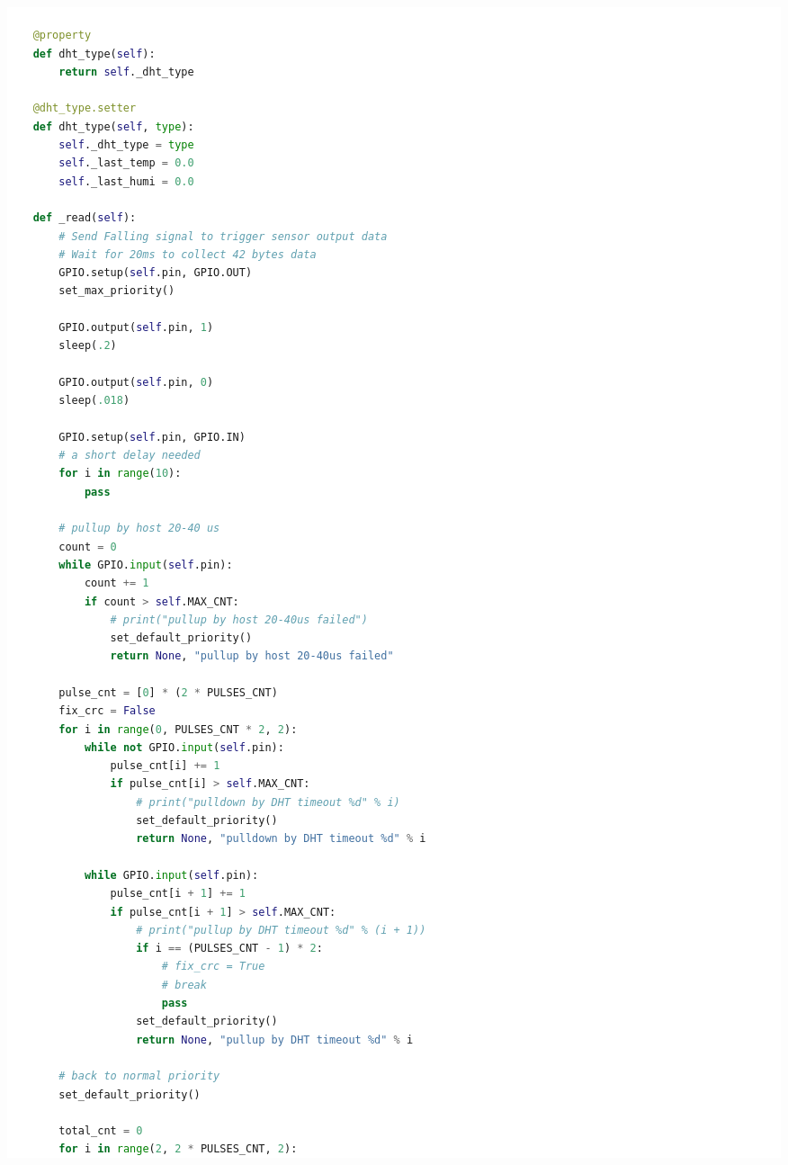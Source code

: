 ```python

    @property
    def dht_type(self):
        return self._dht_type

    @dht_type.setter
    def dht_type(self, type):
        self._dht_type = type
        self._last_temp = 0.0
        self._last_humi = 0.0

    def _read(self):
        # Send Falling signal to trigger sensor output data
        # Wait for 20ms to collect 42 bytes data
        GPIO.setup(self.pin, GPIO.OUT)
        set_max_priority()

        GPIO.output(self.pin, 1)
        sleep(.2)

        GPIO.output(self.pin, 0)
        sleep(.018)

        GPIO.setup(self.pin, GPIO.IN)
        # a short delay needed
        for i in range(10):
            pass

        # pullup by host 20-40 us
        count = 0
        while GPIO.input(self.pin):
            count += 1
            if count > self.MAX_CNT:
                # print("pullup by host 20-40us failed")
                set_default_priority()
                return None, "pullup by host 20-40us failed"

        pulse_cnt = [0] * (2 * PULSES_CNT)
        fix_crc = False
        for i in range(0, PULSES_CNT * 2, 2):
            while not GPIO.input(self.pin):
                pulse_cnt[i] += 1
                if pulse_cnt[i] > self.MAX_CNT:
                    # print("pulldown by DHT timeout %d" % i)
                    set_default_priority()
                    return None, "pulldown by DHT timeout %d" % i

            while GPIO.input(self.pin):
                pulse_cnt[i + 1] += 1
                if pulse_cnt[i + 1] > self.MAX_CNT:
                    # print("pullup by DHT timeout %d" % (i + 1))
                    if i == (PULSES_CNT - 1) * 2:
                        # fix_crc = True
                        # break
                        pass
                    set_default_priority()
                    return None, "pullup by DHT timeout %d" % i

        # back to normal priority
        set_default_priority()

        total_cnt = 0
        for i in range(2, 2 * PULSES_CNT, 2):
```